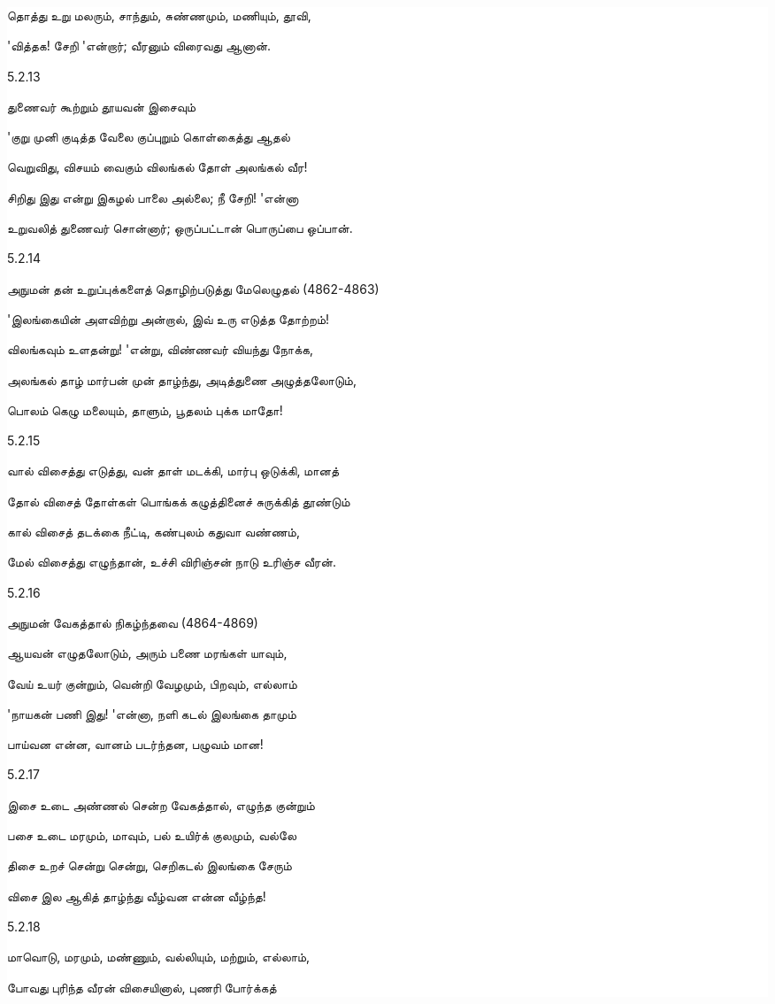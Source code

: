 தொத்து உறு மலரும், சாந்தும், சுண்ணமும், மணியும், தூவி,  

'வித்தக! சேறி 'என்றார்; வீரனும் விரைவது ஆனான்.

 5.2.13  

துணைவர் கூற்றும் தூயவன் இசைவும்  

'குறு முனி குடித்த வேலை குப்புறும் கொள்கைத்து ஆதல்  

வெறுவிது, விசயம் வைகும் விலங்கல் தோள் அலங்கல் வீர!  

சிறிது இது என்று இகழல் பாலை அல்லை; நீ சேறி! 'என்னா  

உறுவலித் துணைவர் சொன்னார்; ஒருப்பட்டான் பொருப்பை ஒப்பான்.

 5.2.14  

அநுமன் தன் உறுப்புக்களைத் தொழிற்படுத்து மேலெழுதல் (4862-4863)  

'இலங்கையின் அளவிற்று அன்றால், இவ் உரு எடுத்த தோற்றம்!  

விலங்கவும் உளதன்று! 'என்று, விண்ணவர் வியந்து நோக்க,  

அலங்கல் தாழ் மார்பன் முன் தாழ்ந்து, அடித்துணை அழுத்தலோடும்,  

பொலம் கெழு மலையும், தாளும், பூதலம் புக்க மாதோ!

 5.2.15  

வால் விசைத்து எடுத்து, வன் தாள் மடக்கி, மார்பு ஒடுக்கி, மானத்  

தோல் விசைத் தோள்கள் பொங்கக் கழுத்தினைச் சுருக்கித் தூண்டும்  

கால் விசைத் தடக்கை நீட்டி, கண்புலம் கதுவா வண்ணம்,  

மேல் விசைத்து எழுந்தான், உச்சி விரிஞ்சன் நாடு உரிஞ்ச வீரன்.

 5.2.16  

அநுமன் வேகத்தால் நிகழ்ந்தவை (4864-4869)  

ஆயவன் எழுதலோடும், அரும் பணை மரங்கள் யாவும்,  

வேய் உயர் குன்றும், வென்றி வேழமும், பிறவும், எல்லாம்  

'நாயகன் பணி இது! 'என்னா, நளி கடல் இலங்கை தாமும்  

பாய்வன என்ன, வானம் படர்ந்தன, பழுவம் மான!

 5.2.17  

இசை உடை அண்ணல் சென்ற வேகத்தால், எழுந்த குன்றும்  

பசை உடை மரமும், மாவும், பல் உயிர்க் குலமும், வல்லே  

திசை உறச் சென்று சென்று, செறிகடல் இலங்கை சேரும்  

விசை இல ஆகித் தாழ்ந்து வீழ்வன என்ன வீழ்ந்த!

 5.2.18  

மாவொடு, மரமும், மண்ணும், வல்லியும், மற்றும், எல்லாம்,  

போவது புரிந்த வீரன் விசையினால், புணரி போர்க்கத்  
